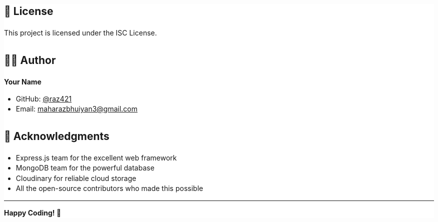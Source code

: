 ## 📝 License

This project is licensed under the ISC License.

## 👨‍💻 Author

**Your Name**

- GitHub: [@raz421](https://github.com/raz421)
- Email: maharazbhuiyan3@gmail.com

## 🙏 Acknowledgments

- Express.js team for the excellent web framework
- MongoDB team for the powerful database
- Cloudinary for reliable cloud storage
- All the open-source contributors who made this possible

---

**Happy Coding! 🚀**
